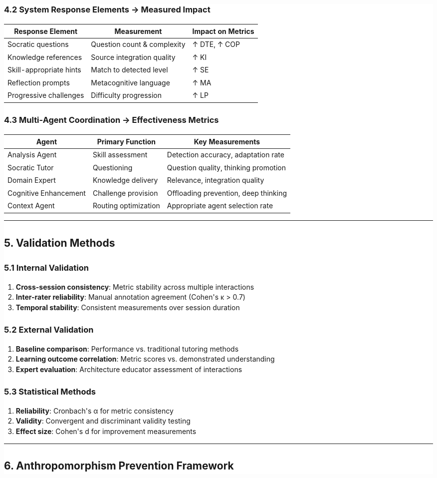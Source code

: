 ### 4.2 System Response Elements → Measured Impact

| Response Element | Measurement | Impact on Metrics |
|-----------------|-------------|-------------------|
| Socratic questions | Question count & complexity | ↑ DTE, ↑ COP |
| Knowledge references | Source integration quality | ↑ KI |
| Skill-appropriate hints | Match to detected level | ↑ SE |
| Reflection prompts | Metacognitive language | ↑ MA |
| Progressive challenges | Difficulty progression | ↑ LP |

### 4.3 Multi-Agent Coordination → Effectiveness Metrics

| Agent | Primary Function | Key Measurements |
|-------|-----------------|------------------|
| Analysis Agent | Skill assessment | Detection accuracy, adaptation rate |
| Socratic Tutor | Questioning | Question quality, thinking promotion |
| Domain Expert | Knowledge delivery | Relevance, integration quality |
| Cognitive Enhancement | Challenge provision | Offloading prevention, deep thinking |
| Context Agent | Routing optimization | Appropriate agent selection rate |

---

## 5. Validation Methods

### 5.1 Internal Validation

1. **Cross-session consistency**: Metric stability across multiple interactions
2. **Inter-rater reliability**: Manual annotation agreement (Cohen's κ > 0.7)
3. **Temporal stability**: Consistent measurements over session duration

### 5.2 External Validation

1. **Baseline comparison**: Performance vs. traditional tutoring methods
2. **Learning outcome correlation**: Metric scores vs. demonstrated understanding
3. **Expert evaluation**: Architecture educator assessment of interactions

### 5.3 Statistical Methods

1. **Reliability**: Cronbach's α for metric consistency
2. **Validity**: Convergent and discriminant validity testing
3. **Effect size**: Cohen's d for improvement measurements

---

## 6. Anthropomorphism Prevention Framework

